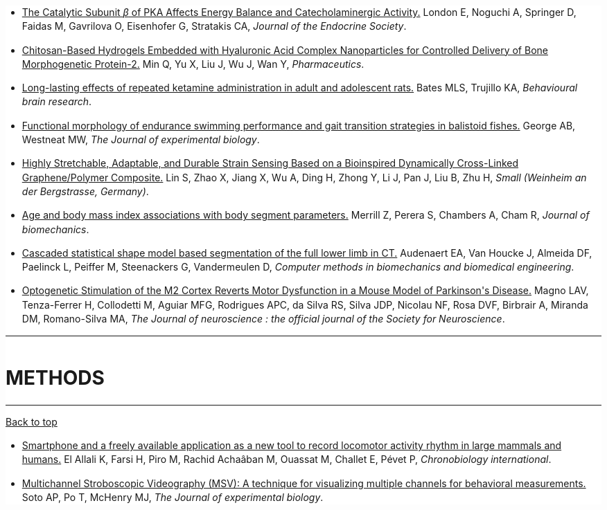 * [The Catalytic Subunit <i>β</i> of PKA Affects Energy Balance and Catecholaminergic Activity.](https://www.ncbi.nlm.nih.gov/pubmed/31073546)
London E, Noguchi A, Springer D, Faidas M, Gavrilova O, Eisenhofer G, Stratakis CA,
*Journal of the Endocrine Society*.  

* [Chitosan-Based Hydrogels Embedded with Hyaluronic Acid Complex Nanoparticles for Controlled Delivery of Bone Morphogenetic Protein-2.](https://www.ncbi.nlm.nih.gov/pubmed/31060227)
Min Q, Yu X, Liu J, Wu J, Wan Y,
*Pharmaceutics*.  

* [Long-lasting effects of repeated ketamine administration in adult and adolescent rats.](https://www.ncbi.nlm.nih.gov/pubmed/31034850)
Bates MLS, Trujillo KA,
*Behavioural brain research*.  

* [Functional morphology of endurance swimming performance and gait transition strategies in balistoid fishes.](https://www.ncbi.nlm.nih.gov/pubmed/30962280)
George AB, Westneat MW,
*The Journal of experimental biology*.  

* [Highly Stretchable, Adaptable, and Durable Strain Sensing Based on a Bioinspired Dynamically Cross-Linked Graphene/Polymer Composite.](https://www.ncbi.nlm.nih.gov/pubmed/30957404)
Lin S, Zhao X, Jiang X, Wu A, Ding H, Zhong Y, Li J, Pan J, Liu B, Zhu H,
*Small (Weinheim an der Bergstrasse, Germany)*.  

* [Age and body mass index associations with body segment parameters.](https://www.ncbi.nlm.nih.gov/pubmed/30914188)
Merrill Z, Perera S, Chambers A, Cham R,
*Journal of biomechanics*.  

* [Cascaded statistical shape model based segmentation of the full lower limb in CT.](https://www.ncbi.nlm.nih.gov/pubmed/30822149)
Audenaert EA, Van Houcke J, Almeida DF, Paelinck L, Peiffer M, Steenackers G, Vandermeulen D,
*Computer methods in biomechanics and biomedical engineering*.  

* [Optogenetic Stimulation of the M2 Cortex Reverts Motor Dysfunction in a Mouse Model of Parkinson's Disease.](https://www.ncbi.nlm.nih.gov/pubmed/30782975)
Magno LAV, Tenza-Ferrer H, Collodetti M, Aguiar MFG, Rodrigues APC, da Silva RS, Silva JDP, Nicolau NF, Rosa DVF, Birbrair A, Miranda DM, Romano-Silva MA,
*The Journal of neuroscience : the official journal of the Society for Neuroscience*.  

----
# METHODS
----

[Back to top](#created-by-ryan-alcantara--gary-bruening---university-of-colorado-boulder)
* [Smartphone and a freely available application as a new tool to record locomotor activity rhythm in large mammals and humans.](https://www.ncbi.nlm.nih.gov/pubmed/31088178)
El Allali K, Farsi H, Piro M, Rachid Achaâban M, Ouassat M, Challet E, Pévet P,
*Chronobiology international*.  

* [Multichannel Stroboscopic Videography (MSV): A technique for visualizing multiple channels for behavioral measurements.](https://www.ncbi.nlm.nih.gov/pubmed/31085596)
Soto AP, Po T, McHenry MJ,
*The Journal of experimental biology*.  
